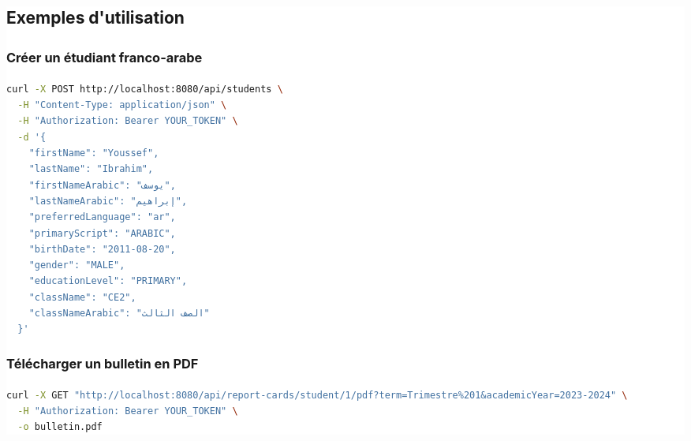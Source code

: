 ## Exemples d'utilisation

### Créer un étudiant franco-arabe
```bash
curl -X POST http://localhost:8080/api/students \
  -H "Content-Type: application/json" \
  -H "Authorization: Bearer YOUR_TOKEN" \
  -d '{
    "firstName": "Youssef",
    "lastName": "Ibrahim",
    "firstNameArabic": "يوسف",
    "lastNameArabic": "إبراهيم",
    "preferredLanguage": "ar",
    "primaryScript": "ARABIC",
    "birthDate": "2011-08-20",
    "gender": "MALE",
    "educationLevel": "PRIMARY",
    "className": "CE2",
    "classNameArabic": "الصف الثالث"
  }'
```

### Télécharger un bulletin en PDF
```bash
curl -X GET "http://localhost:8080/api/report-cards/student/1/pdf?term=Trimestre%201&academicYear=2023-2024" \
  -H "Authorization: Bearer YOUR_TOKEN" \
  -o bulletin.pdf
```

